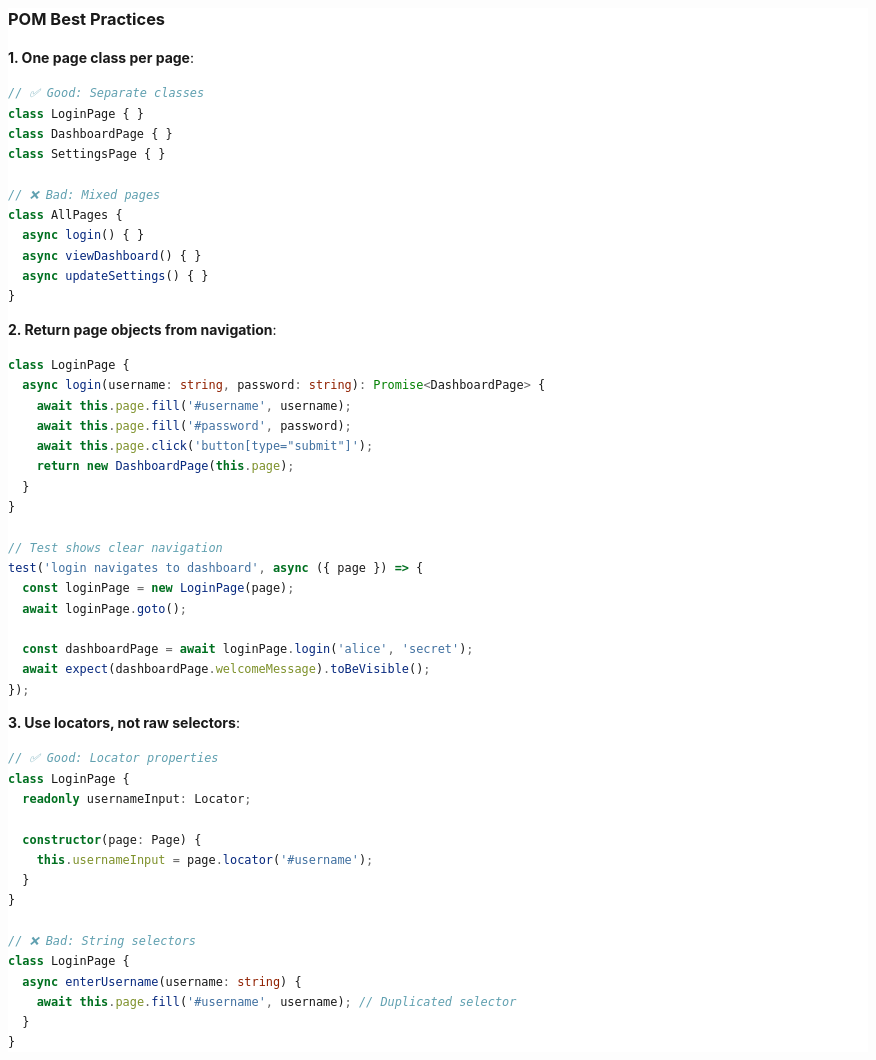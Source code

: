### POM Best Practices

**1. One page class per page**:
```typescript
// ✅ Good: Separate classes
class LoginPage { }
class DashboardPage { }
class SettingsPage { }

// ❌ Bad: Mixed pages
class AllPages {
  async login() { }
  async viewDashboard() { }
  async updateSettings() { }
}
```

**2. Return page objects from navigation**:
```typescript
class LoginPage {
  async login(username: string, password: string): Promise<DashboardPage> {
    await this.page.fill('#username', username);
    await this.page.fill('#password', password);
    await this.page.click('button[type="submit"]');
    return new DashboardPage(this.page);
  }
}

// Test shows clear navigation
test('login navigates to dashboard', async ({ page }) => {
  const loginPage = new LoginPage(page);
  await loginPage.goto();

  const dashboardPage = await loginPage.login('alice', 'secret');
  await expect(dashboardPage.welcomeMessage).toBeVisible();
});
```

**3. Use locators, not raw selectors**:
```typescript
// ✅ Good: Locator properties
class LoginPage {
  readonly usernameInput: Locator;

  constructor(page: Page) {
    this.usernameInput = page.locator('#username');
  }
}

// ❌ Bad: String selectors
class LoginPage {
  async enterUsername(username: string) {
    await this.page.fill('#username', username); // Duplicated selector
  }
}
```
